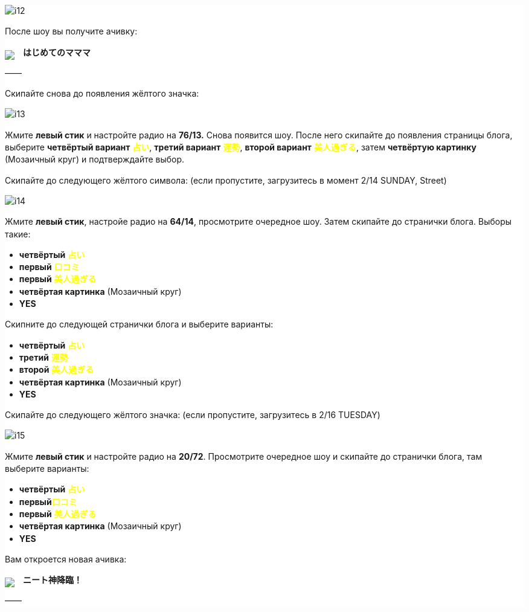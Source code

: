 ![i12](/nineguide/i12.jpeg)

После шоу вы получите ачивку:

<img align="left" src="/nineguide/7.png" style="padding-right: 1rem; margin-top: 6px;"/> **はじめてのマママ**

――

Скипайте снова до появления жёлтого значка:

![i13](/nineguide/i14.jpeg)

Жмите **левый стик** и настройте радио на **76/13.** Снова появится шоу. После него скипайте до появления страницы блога, выберите **четвёртый вариант** <span style="color: yellow;">**占い**</span>, **третий вариант** <span style="color: yellow;">**運勢**</span>, **второй вариант** <span style="color: yellow;">**美人過ぎる**</span>, затем **четвёртую картинку** (Мозаичный круг) и подтверждайте выбор.

Скипайте до следующего жёлтого символа: (если пропустите, загрузитесь в момент 2/14 SUNDAY, Street)

![i14](/nineguide/i14.jpeg)

Жмите **левый стик**, настройе радио на **64/14**, просмотрите очередное шоу. Затем скипайте до странички блога. Выборы такие:

- **четвёртый** <span style="color: yellow;">**占い**</span>
- **первый** <span style="color: yellow;">**口コミ**</span>
- **первый** <span style="color: yellow;">**美人過ぎる**</span>
- **четвёртая картинка** (Мозаичный круг)
- **YES**

Скипните до следующей странички блога и выберите варианты:

- **четвёртый** <span style="color: yellow;">**占い**</span>
- **третий** <span style="color: yellow;">**運勢**</span>
- **второй** <span style="color: yellow;">**美人過ぎる**</span>
- **четвёртая картинка** (Мозаичный круг)
- **YES**

Скипайте до следующего жёлтого значка: (если пропустите, загрузитесь в 2/16 TUESDAY)

![i15](/nineguide/i15.jpeg)

Жмите **левый стик** и настройте радио на **20/72**. Просмотрите очередное шоу и скипайте до странички блога, там выберите варианты:

- **четвёртый** <span style="color: yellow;">**占い**</span>
- **первый**<span style="color: yellow;">**口コミ**</span>
- **первый** <span style="color: yellow;">**美人過ぎる**</span>
- **четвёртая картинка** (Мозаичный круг)
- **YES**

Вам откроется новая ачивка:

<img align="left" src="/nineguide/8.png" style="padding-right: 1rem; margin-top: 6px;"/> **ニート神降臨！**

――
